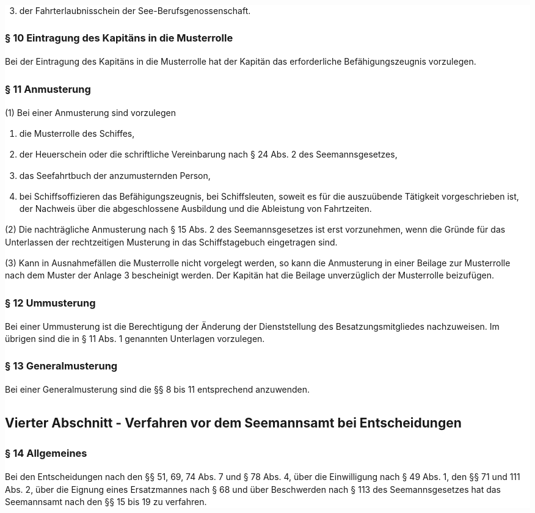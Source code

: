 
3.  der Fahrterlaubnisschein der See-Berufsgenossenschaft.

### § 10 Eintragung des Kapitäns in die Musterrolle

Bei der Eintragung des Kapitäns in die Musterrolle hat der Kapitän das
erforderliche Befähigungszeugnis vorzulegen.

### § 11 Anmusterung

(1) Bei einer Anmusterung sind vorzulegen

1.  die Musterrolle des Schiffes,


2.  der Heuerschein oder die schriftliche Vereinbarung nach § 24 Abs. 2
    des Seemannsgesetzes,


3.  das Seefahrtbuch der anzumusternden Person,


4.  bei Schiffsoffizieren das Befähigungszeugnis, bei Schiffsleuten,
    soweit es für die auszuübende Tätigkeit vorgeschrieben ist, der
    Nachweis über die abgeschlossene Ausbildung und die Ableistung von
    Fahrtzeiten.




(2) Die nachträgliche Anmusterung nach § 15 Abs. 2 des
Seemannsgesetzes ist erst vorzunehmen, wenn die Gründe für das
Unterlassen der rechtzeitigen Musterung in das Schiffstagebuch
eingetragen sind.

(3) Kann in Ausnahmefällen die Musterrolle nicht vorgelegt werden, so
kann die Anmusterung in einer Beilage zur Musterrolle nach dem Muster
der Anlage 3 bescheinigt werden. Der Kapitän hat die Beilage
unverzüglich der Musterrolle beizufügen.

### § 12 Ummusterung

Bei einer Ummusterung ist die Berechtigung der Änderung der
Dienststellung des Besatzungsmitgliedes nachzuweisen. Im übrigen sind
die in § 11 Abs. 1 genannten Unterlagen vorzulegen.

### § 13 Generalmusterung

Bei einer Generalmusterung sind die §§ 8 bis 11 entsprechend
anzuwenden.

## Vierter Abschnitt - Verfahren vor dem Seemannsamt bei Entscheidungen

### § 14 Allgemeines

Bei den Entscheidungen nach den §§ 51, 69, 74 Abs. 7 und § 78 Abs. 4,
über die Einwilligung nach § 49 Abs. 1, den §§ 71 und 111 Abs. 2, über
die Eignung eines Ersatzmannes nach § 68 und über Beschwerden nach §
113 des Seemannsgesetzes hat das Seemannsamt nach den §§ 15 bis 19 zu
verfahren.
